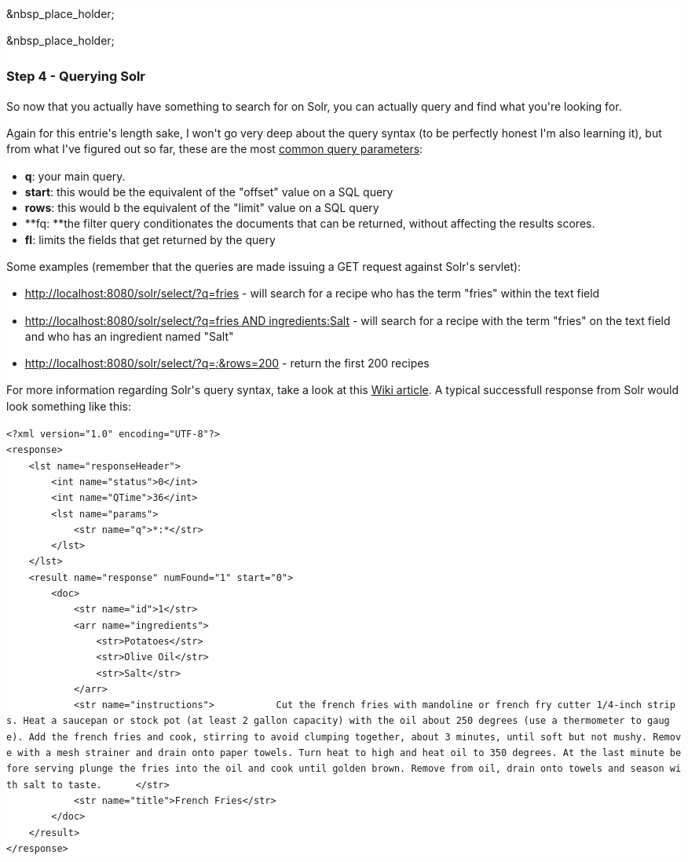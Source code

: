 &nbsp_place_holder;

&nbsp_place_holder;

### Step 4 - Querying Solr

So now that you actually have something to search for on Solr, you can
actually query and find what you're looking for.

Again for this entrie's length sake, I won't go very deep about the query
syntax (to be perfectly honest I'm also learning it), but from what I've
figured out so far, these are the most [common query
parameters](http://wiki.apache.org/solr/CommonQueryParameters):

  * **q**: your main query.
  * **start**: this would be the equivalent of the "offset" value on a SQL query
  * **rows**: this would b the equivalent of the "limit" value on a SQL query
  * **fq: **the filter query conditionates the documents that can be returned, without affecting the results scores.
  * **fl**: limits the fields that get returned by the query

Some examples (remember that the queries are made issuing a GET request
against Solr's servlet):

  * [http://localhost:8080/solr/select/?q=fries](http://localhost:8080/solr/select/?q=fries) - will search for a recipe who has the term "fries" within the text field  
  

  * [http://localhost:8080/solr/select/?q=fries AND ingredients:Salt](http://localhost:8080/solr/select/?q=fries%20AND%20ingredients:Salt%20) - will search for a recipe with the term "fries" on the text field and who has an ingredient named "Salt"  
  

  * [http://localhost:8080/solr/select/?q=*:*&rows=200](http://localhost:8080/solr/select/?q=*:*&rows=200) - return the first 200 recipes

For more information regarding Solr's query syntax, take a look at this [Wiki
article](http://wiki.apache.org/solr/SolrQuerySyntax). A typical successfull
response from Solr would look something like this:

    
    <?xml version="1.0" encoding="UTF-8"?>
    <response>
        <lst name="responseHeader">
            <int name="status">0</int>
            <int name="QTime">36</int>
            <lst name="params">
                <str name="q">*:*</str>
            </lst>
        </lst>
        <result name="response" numFound="1" start="0">
            <doc>
                <str name="id">1</str>
                <arr name="ingredients">
                    <str>Potatoes</str>
                    <str>Olive Oil</str>
                    <str>Salt</str>
                </arr>
                <str name="instructions">			Cut the french fries with mandoline or french fry cutter 1/4-inch strips. Heat a saucepan or stock pot (at least 2 gallon capacity) with the oil about 250 degrees (use a thermometer to gauge). Add the french fries and cook, stirring to avoid clumping together, about 3 minutes, until soft but not mushy. Remove with a mesh strainer and drain onto paper towels. Turn heat to high and heat oil to 350 degrees. At the last minute before serving plunge the fries into the oil and cook until golden brown. Remove from oil, drain onto towels and season with salt to taste.		</str>
                <str name="title">French Fries</str>
            </doc>
        </result>
    </response>
    